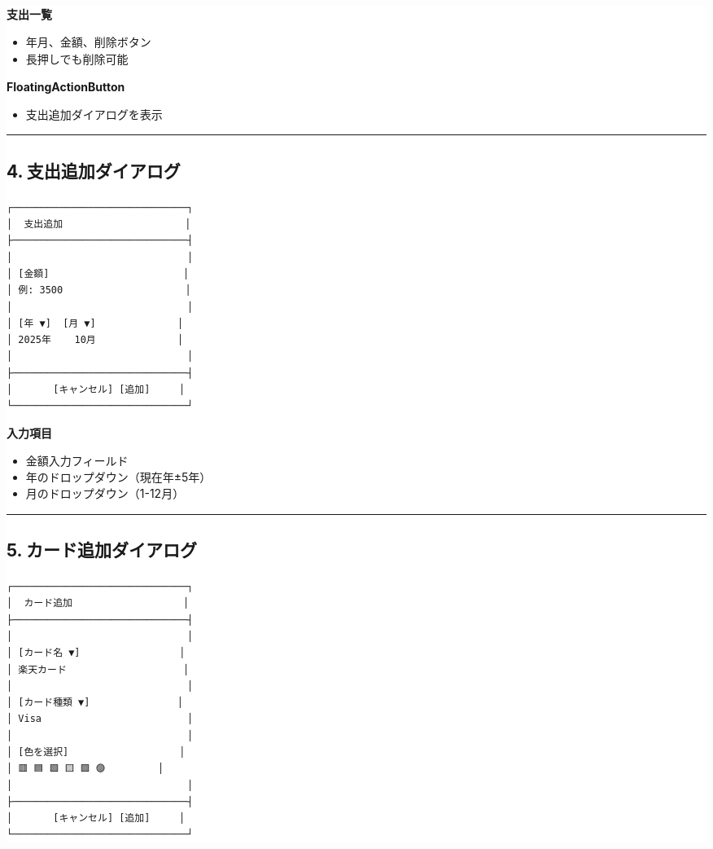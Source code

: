 **支出一覧**
- 年月、金額、削除ボタン
- 長押しでも削除可能

**FloatingActionButton**
- 支出追加ダイアログを表示

---

## 4. 支出追加ダイアログ

```
┌──────────────────────────────┐
│  支出追加                     │
├──────────────────────────────┤
│                              │
│ [金額]                       │
│ 例: 3500                     │
│                              │
│ [年 ▼]  [月 ▼]              │
│ 2025年    10月              │
│                              │
├──────────────────────────────┤
│       [キャンセル] [追加]     │
└──────────────────────────────┘
```

**入力項目**
- 金額入力フィールド
- 年のドロップダウン（現在年±5年）
- 月のドロップダウン（1-12月）

---

## 5. カード追加ダイアログ

```
┌──────────────────────────────┐
│  カード追加                   │
├──────────────────────────────┤
│                              │
│ [カード名 ▼]                 │
│ 楽天カード                    │
│                              │
│ [カード種類 ▼]               │
│ Visa                         │
│                              │
│ [色を選択]                   │
│ 🟥 🟦 🟩 🟨 🟪 🟣         │
│                              │
├──────────────────────────────┤
│       [キャンセル] [追加]     │
└──────────────────────────────┘
```
